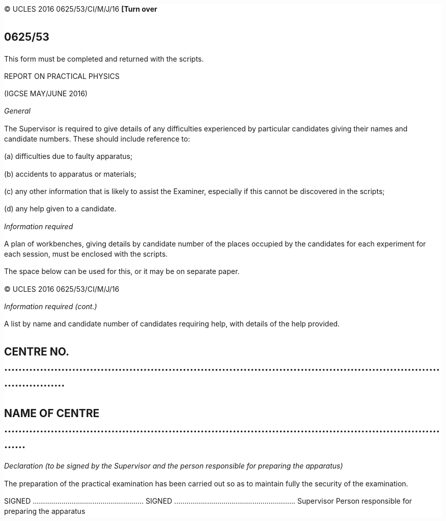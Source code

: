
© UCLES 2016 0625/53/CI/M/J/16 **[Turn over** 

## 0625/53 

 This form must be completed and returned with the scripts. 

 REPORT ON PRACTICAL PHYSICS 

 (IGCSE MAY/JUNE 2016) 

_General_ 

The Supervisor is required to give details of any difficulties experienced by particular candidates giving their names and candidate numbers. These should include reference to: 

 (a) difficulties due to faulty apparatus; 

 (b) accidents to apparatus or materials; 

 (c) any other information that is likely to assist the Examiner, especially if this cannot be discovered in the scripts; 

 (d) any help given to a candidate. 

_Information required_ 

A plan of workbenches, giving details by candidate number of the places occupied by the candidates for each experiment for each session, must be enclosed with the scripts. 

The space below can be used for this, or it may be on separate paper. 


© UCLES 2016 0625/53/CI/M/J/16 

_Information required (cont.)_ 

A list by name and candidate number of candidates requiring help, with details of the help provided. 

## CENTRE NO. ........................................................................................................................................... 

## NAME OF CENTRE ................................................................................................................................ 

_Declaration (to be signed by the Supervisor and the person responsible for preparing the apparatus)_ 

The preparation of the practical examination has been carried out so as to maintain fully the security of the examination. 

SIGNED ...................................................... SIGNED ........................................................... Supervisor Person responsible for preparing the apparatus 


